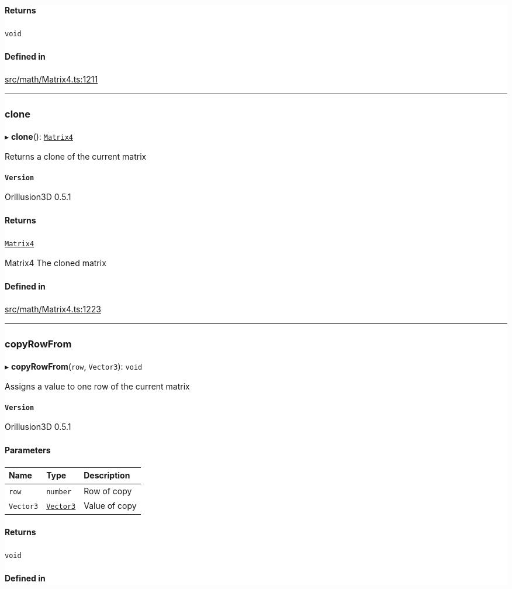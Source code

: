 #### Returns

`void`

#### Defined in

[src/math/Matrix4.ts:1211](https://github.com/Orillusion/orillusion/blob/main/src/math/Matrix4.ts#L1211)

___

### clone

▸ **clone**(): [`Matrix4`](Matrix4.md)

Returns a clone of the current matrix

**`Version`**

Orillusion3D  0.5.1

#### Returns

[`Matrix4`](Matrix4.md)

Matrix4 The cloned matrix

#### Defined in

[src/math/Matrix4.ts:1223](https://github.com/Orillusion/orillusion/blob/main/src/math/Matrix4.ts#L1223)

___

### copyRowFrom

▸ **copyRowFrom**(`row`, `Vector3`): `void`

Assigns a value to one row of the current matrix

**`Version`**

Orillusion3D  0.5.1

#### Parameters

| Name | Type | Description |
| :------ | :------ | :------ |
| `row` | `number` | Row of copy |
| `Vector3` | [`Vector3`](Vector3.md) | Value of copy |

#### Returns

`void`

#### Defined in
